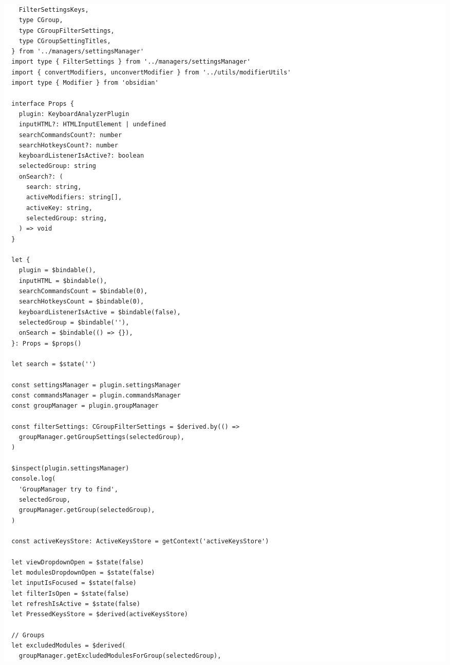 ```svelte
    FilterSettingsKeys,
    type CGroup,
    type CGroupFilterSettings,
    type CGroupSettingTitles,
  } from '../managers/settingsManager'
  import type { FilterSettings } from '../managers/settingsManager'
  import { convertModifiers, unconvertModifier } from '../utils/modifierUtils'
  import type { Modifier } from 'obsidian'

  interface Props {
    plugin: KeyboardAnalyzerPlugin
    inputHTML?: HTMLInputElement | undefined
    searchCommandsCount?: number
    searchHotkeysCount?: number
    keyboardListenerIsActive?: boolean
    selectedGroup: string
    onSearch?: (
      search: string,
      activeModifiers: string[],
      activeKey: string,
      selectedGroup: string,
    ) => void
  }

  let {
    plugin = $bindable(),
    inputHTML = $bindable(),
    searchCommandsCount = $bindable(0),
    searchHotkeysCount = $bindable(0),
    keyboardListenerIsActive = $bindable(false),
    selectedGroup = $bindable(''),
    onSearch = $bindable(() => {}),
  }: Props = $props()

  let search = $state('')

  const settingsManager = plugin.settingsManager
  const commandsManager = plugin.commandsManager
  const groupManager = plugin.groupManager

  const filterSettings: CGroupFilterSettings = $derived.by(() =>
    groupManager.getGroupSettings(selectedGroup),
  )

  $inspect(plugin.settingsManager)
  console.log(
    'GroupManager try to find',
    selectedGroup,
    groupManager.getGroup(selectedGroup),
  )

  const activeKeysStore: ActiveKeysStore = getContext('activeKeysStore')

  let viewDropdownOpen = $state(false)
  let modulesDropdownOpen = $state(false)
  let inputIsFocused = $state(false)
  let filterIsOpen = $state(false)
  let refreshIsActive = $state(false)
  let PressedKeysStore = $derived(activeKeysStore)

  // Groups
  let excludedModules = $derived(
    groupManager.getExcludedModulesForGroup(selectedGroup),
```